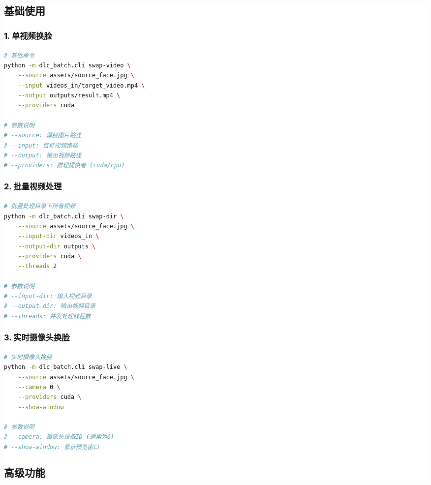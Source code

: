 ## 基础使用

### 1. 单视频换脸
```bash
# 基础命令
python -m dlc_batch.cli swap-video \
    --source assets/source_face.jpg \
    --input videos_in/target_video.mp4 \
    --output outputs/result.mp4 \
    --providers cuda

# 参数说明
# --source: 源脸图片路径
# --input: 目标视频路径
# --output: 输出视频路径
# --providers: 推理提供者 (cuda/cpu)
```

### 2. 批量视频处理
```bash
# 批量处理目录下所有视频
python -m dlc_batch.cli swap-dir \
    --source assets/source_face.jpg \
    --input-dir videos_in \
    --output-dir outputs \
    --providers cuda \
    --threads 2

# 参数说明
# --input-dir: 输入视频目录
# --output-dir: 输出视频目录
# --threads: 并发处理线程数
```

### 3. 实时摄像头换脸
```bash
# 实时摄像头换脸
python -m dlc_batch.cli swap-live \
    --source assets/source_face.jpg \
    --camera 0 \
    --providers cuda \
    --show-window

# 参数说明
# --camera: 摄像头设备ID (通常为0)
# --show-window: 显示预览窗口
```

## 高级功能
